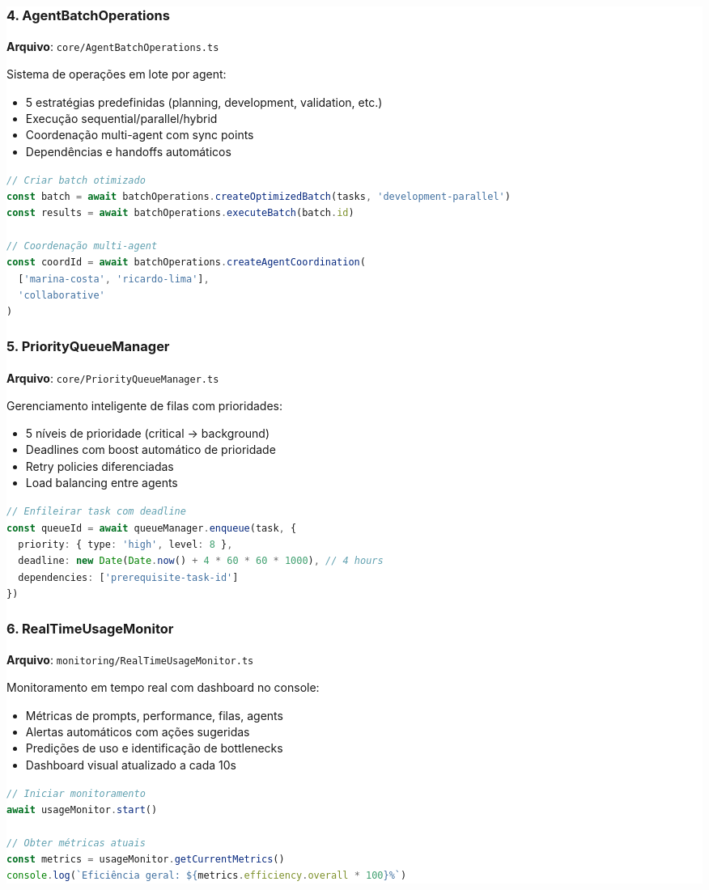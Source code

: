 ### 4. AgentBatchOperations
**Arquivo**: `core/AgentBatchOperations.ts`

Sistema de operações em lote por agent:
- 5 estratégias predefinidas (planning, development, validation, etc.)
- Execução sequential/parallel/hybrid
- Coordenação multi-agent com sync points
- Dependências e handoffs automáticos

```typescript
// Criar batch otimizado
const batch = await batchOperations.createOptimizedBatch(tasks, 'development-parallel')
const results = await batchOperations.executeBatch(batch.id)

// Coordenação multi-agent
const coordId = await batchOperations.createAgentCoordination(
  ['marina-costa', 'ricardo-lima'], 
  'collaborative'
)
```

### 5. PriorityQueueManager
**Arquivo**: `core/PriorityQueueManager.ts`

Gerenciamento inteligente de filas com prioridades:
- 5 níveis de prioridade (critical → background)
- Deadlines com boost automático de prioridade
- Retry policies diferenciadas
- Load balancing entre agents

```typescript
// Enfileirar task com deadline
const queueId = await queueManager.enqueue(task, {
  priority: { type: 'high', level: 8 },
  deadline: new Date(Date.now() + 4 * 60 * 60 * 1000), // 4 hours
  dependencies: ['prerequisite-task-id']
})
```

### 6. RealTimeUsageMonitor
**Arquivo**: `monitoring/RealTimeUsageMonitor.ts`

Monitoramento em tempo real com dashboard no console:
- Métricas de prompts, performance, filas, agents
- Alertas automáticos com ações sugeridas
- Predições de uso e identificação de bottlenecks
- Dashboard visual atualizado a cada 10s

```typescript
// Iniciar monitoramento
await usageMonitor.start()

// Obter métricas atuais
const metrics = usageMonitor.getCurrentMetrics()
console.log(`Eficiência geral: ${metrics.efficiency.overall * 100}%`)
```
